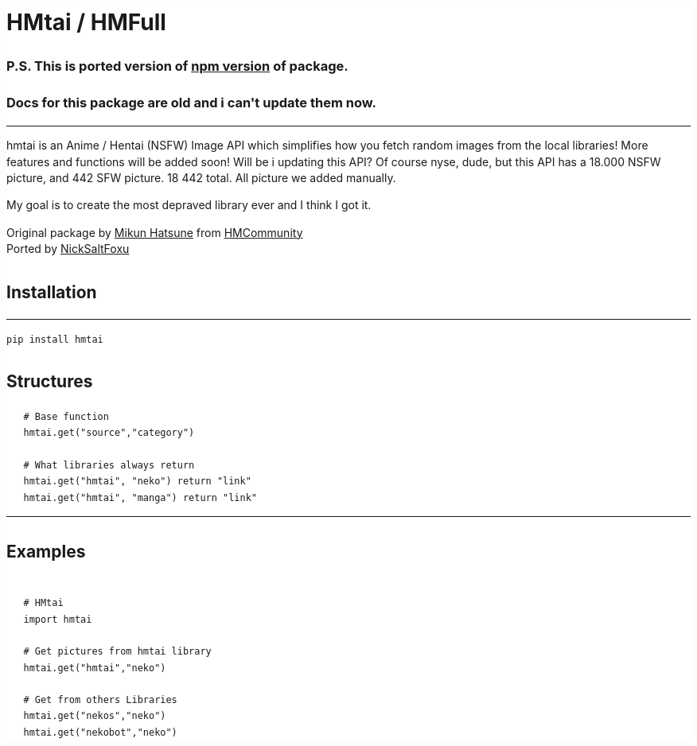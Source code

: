 # HMtai / HMFull
### P.S. This is ported version of [npm version](https://www.npmjs.com/package/hmtai) of package.
### Docs for this package are old and i can't update them now.
------------
hmtai is an Anime / Hentai (NSFW) Image API which simplifies how you fetch random images from the local libraries! More features and functions will be added soon!
Will be i updating this API? Of course nyse, dude, but this API has a 18.000 NSFW picture, and 442 SFW picture. 18 442 total. All picture we added manually. 

My goal is to create the most depraved library ever and I think I got it.

Original package by [Mikun Hatsune](https://discord.bio/p/hatsunemikun) from [HMCommunity](https://discord.gg/apcn33CGqw)  
Ported by [NickSaltFoxu](https://discords.com/bio/p/oldnicksalty) 

## Installation
------------------------
```
pip install hmtai
```  

Structures
------------

```
   # Base function
   hmtai.get("source","category")

   # What libraries always return
   hmtai.get("hmtai", "neko") return "link"
   hmtai.get("hmtai", "manga") return "link"
```

------------
Examples
------------

```

   # HMtai
   import hmtai

   # Get pictures from hmtai library
   hmtai.get("hmtai","neko")

   # Get from others Libraries 
   hmtai.get("nekos","neko")
   hmtai.get("nekobot","neko")
```
